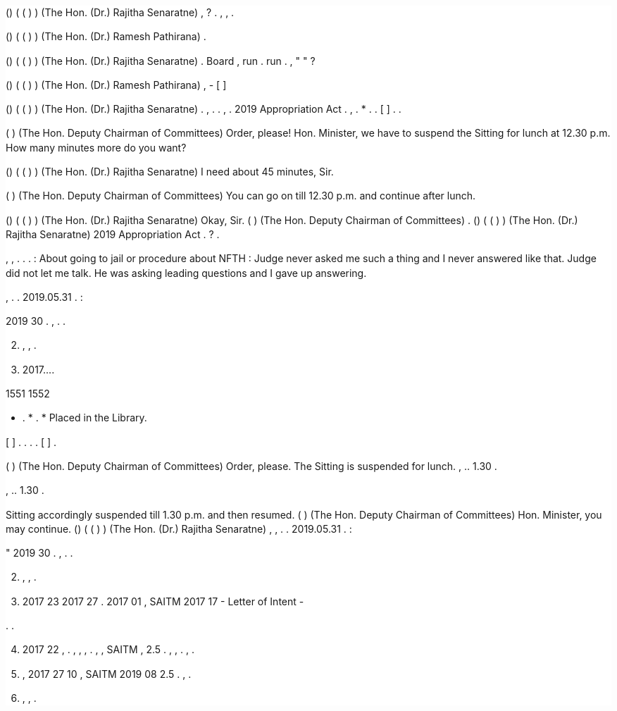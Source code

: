 () ( ( ) ) (The Hon. (Dr.) Rajitha Senaratne) , ? . , , .

() ( ( ) ) (The Hon. (Dr.) Ramesh Pathirana) .

() ( ( ) ) (The Hon. (Dr.) Rajitha Senaratne) . Board , run . run . , " " ?

() ( ( ) ) (The Hon. (Dr.) Ramesh Pathirana) , - [ ]

() ( ( ) ) (The Hon. (Dr.) Rajitha Senaratne) . , . . , . 2019 Appropriation Act . , . * . . [ ] . .

( ) (The Hon. Deputy Chairman of Committees) Order, please! Hon. Minister, we have to suspend the Sitting for lunch at 12.30 p.m. How many minutes more do you want?

() ( ( ) ) (The Hon. (Dr.) Rajitha Senaratne) I need about 45 minutes, Sir.

( ) (The Hon. Deputy Chairman of Committees) You can go on till 12.30 p.m. and continue after lunch.

() ( ( ) ) (The Hon. (Dr.) Rajitha Senaratne) Okay, Sir. ( ) (The Hon. Deputy Chairman of Committees) . () ( ( ) ) (The Hon. (Dr.) Rajitha Senaratne) 2019 Appropriation Act . ? .

, , . . . : About going to jail or procedure about NFTH : Judge never asked me such a thing and I never answered like that. Judge did not let me talk. He was asking leading questions and I gave up answering.

, . . 2019.05.31 . :

2019 30 . , . .

02. , , .

03. 2017....

1551 1552

* . * . * Placed in the Library.

[ ] . . . . [ ] .

( ) (The Hon. Deputy Chairman of Committees) Order, please. The Sitting is suspended for lunch. , .. 1.30 .

, .. 1.30 .

Sitting accordingly suspended till 1.30 p.m. and then resumed. ( ) (The Hon. Deputy Chairman of Committees) Hon. Minister, you may continue. () ( ( ) ) (The Hon. (Dr.) Rajitha Senaratne) , , . . 2019.05.31 . :

" 2019 30 . , . .

02. , , .

03. 2017 23 2017 27 . 2017 01 , SAITM 2017 17 - Letter of Intent -

. .

04. 2017 22 , . , , , . , , SAITM , 2.5 . , , . , .

05. , 2017 27 10 , SAITM 2019 08 2.5 . , .

06. , , .
